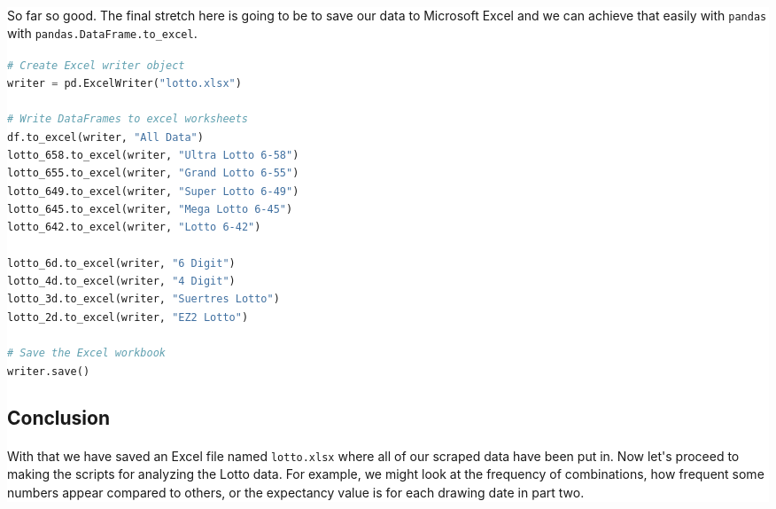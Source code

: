 So far so good. The final stretch here is going to be to save our data to Microsoft Excel and we can achieve that easily with `pandas` with `pandas.DataFrame.to_excel`.

``` python
# Create Excel writer object
writer = pd.ExcelWriter("lotto.xlsx")

# Write DataFrames to excel worksheets
df.to_excel(writer, "All Data")
lotto_658.to_excel(writer, "Ultra Lotto 6-58")
lotto_655.to_excel(writer, "Grand Lotto 6-55")
lotto_649.to_excel(writer, "Super Lotto 6-49")
lotto_645.to_excel(writer, "Mega Lotto 6-45")
lotto_642.to_excel(writer, "Lotto 6-42")

lotto_6d.to_excel(writer, "6 Digit")
lotto_4d.to_excel(writer, "4 Digit")
lotto_3d.to_excel(writer, "Suertres Lotto")
lotto_2d.to_excel(writer, "EZ2 Lotto")

# Save the Excel workbook
writer.save()
```

## Conclusion

With that we have saved an Excel file named `lotto.xlsx` where all of our scraped data have been put in. Now let's proceed to making the scripts for analyzing the Lotto data. For example, we might look at the frequency of combinations, how frequent some numbers appear compared to others, or the expectancy value is for each drawing date in part two.
